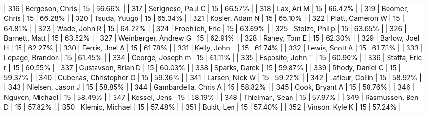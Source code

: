 |  316  | Bergeson, Chris |  15 |  66.66% |
|  317  | Serignese, Paul C |  15 |  66.57% |
|  318  | Lax, Ari M |  15 |  66.42% |
|  319  | Boomer, Chris |  15 |  66.28% |
|  320  | Tsuda, Yuugo |  15 |  65.34% |
|  321  | Kosier, Adam N |  15 |  65.10% |
|  322  | Platt, Cameron W |  15 |  64.81% |
|  323  | Wade, John R |  15 |  64.22% |
|  324  | Froehlich, Eric |  15 |  63.69% |
|  325  | Stolze, Philip |  15 |  63.65% |
|  326  | Barnett, Matt |  15 |  63.52% |
|  327  | Weinberger, Andrew G |  15 |  62.91% |
|  328  | Raney, Tom E |  15 |  62.30% |
|  329  | Barlow, Joel H |  15 |  62.27% |
|  330  | Ferris, Joel A |  15 |  61.78% |
|  331  | Kelly, John L |  15 |  61.74% |
|  332  | Lewis, Scott A |  15 |  61.73% |
|  333  | Lepage, Brandon |  15 |  61.45% |
|  334  | George, Joseph m |  15 |  61.11% |
|  335  | Esposito, John T |  15 |  60.90% |
|  336  | Staffa, Eric r |  15 |  60.55% |
|  337  | Gustavson, Brian D |  15 |  60.03% |
|  338  | Sparks, Darek |  15 |  59.87% |
|  339  | Rhody, Daniel C |  15 |  59.37% |
|  340  | Cubenas, Christopher G |  15 |  59.36% |
|  341  | Larsen, Nick W |  15 |  59.22% |
|  342  | Lafleur, Collin |  15 |  58.92% |
|  343  | Nielsen, Jason J |  15 |  58.85% |
|  344  | Gambardella, Chris A |  15 |  58.82% |
|  345  | Cook, Bryant A |  15 |  58.76% |
|  346  | Nguyen, Michael |  15 |  58.49% |
|  347  | Kessel, Jens |  15 |  58.19% |
|  348  | Thielman, Sean |  15 |  57.97% |
|  349  | Rasmussen, Ben D |  15 |  57.82% |
|  350  | Klemic, Michael |  15 |  57.48% |
|  351  | Buldt, Len |  15 |  57.40% |
|  352  | Vinson, Kyle K |  15 |  57.24% |